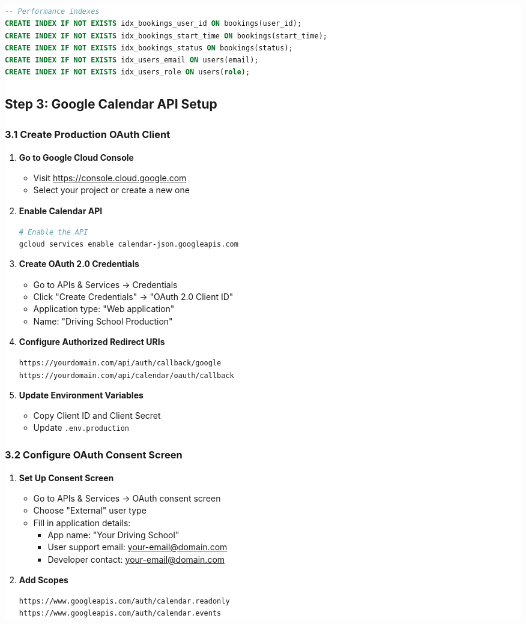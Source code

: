 ```sql
-- Performance indexes
CREATE INDEX IF NOT EXISTS idx_bookings_user_id ON bookings(user_id);
CREATE INDEX IF NOT EXISTS idx_bookings_start_time ON bookings(start_time);
CREATE INDEX IF NOT EXISTS idx_bookings_status ON bookings(status);
CREATE INDEX IF NOT EXISTS idx_users_email ON users(email);
CREATE INDEX IF NOT EXISTS idx_users_role ON users(role);
```

## Step 3: Google Calendar API Setup

### 3.1 Create Production OAuth Client

1. **Go to Google Cloud Console**
   - Visit https://console.cloud.google.com
   - Select your project or create a new one

2. **Enable Calendar API**
   ```bash
   # Enable the API
   gcloud services enable calendar-json.googleapis.com
   ```

3. **Create OAuth 2.0 Credentials**
   - Go to APIs & Services → Credentials
   - Click "Create Credentials" → "OAuth 2.0 Client ID"
   - Application type: "Web application"
   - Name: "Driving School Production"

4. **Configure Authorized Redirect URIs**
   ```
   https://yourdomain.com/api/auth/callback/google
   https://yourdomain.com/api/calendar/oauth/callback
   ```

5. **Update Environment Variables**
   - Copy Client ID and Client Secret
   - Update `.env.production`

### 3.2 Configure OAuth Consent Screen

1. **Set Up Consent Screen**
   - Go to APIs & Services → OAuth consent screen
   - Choose "External" user type
   - Fill in application details:
     - App name: "Your Driving School"
     - User support email: your-email@domain.com
     - Developer contact: your-email@domain.com

2. **Add Scopes**
   ```
   https://www.googleapis.com/auth/calendar.readonly
   https://www.googleapis.com/auth/calendar.events
   ```

